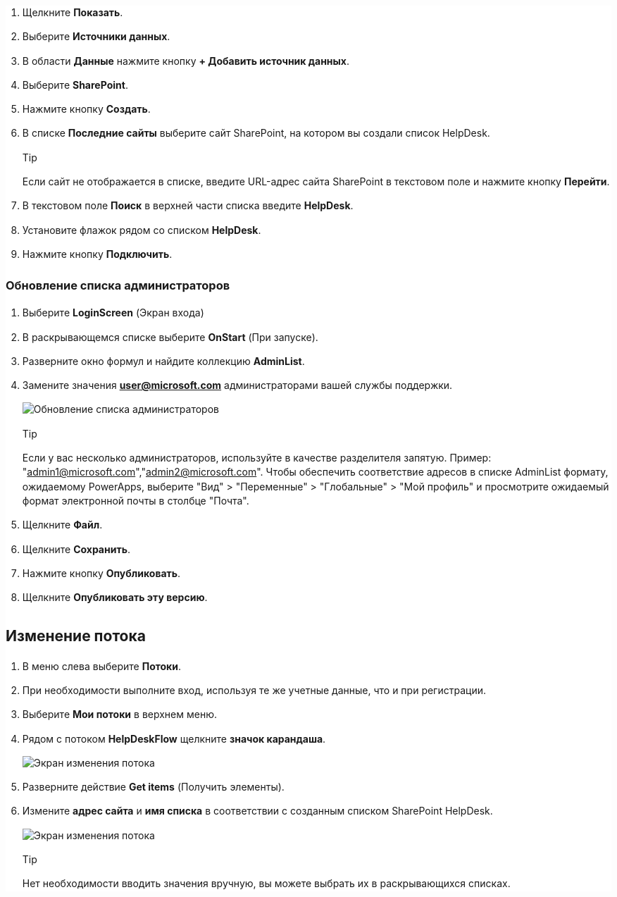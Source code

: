 1. Щелкните **Показать**.
2. Выберите **Источники данных**.
3. В области **Данные** нажмите кнопку **+ Добавить источник данных**.
4. Выберите **SharePoint**.
5. Нажмите кнопку **Создать**.
6. В списке **Последние сайты** выберите сайт SharePoint, на котором вы создали список HelpDesk.

    > [!TIP] 
    > Если сайт не отображается в списке, введите URL-адрес сайта SharePoint в текстовом поле и нажмите кнопку **Перейти**.

7. В текстовом поле **Поиск** в верхней части списка введите **HelpDesk**.
8. Установите флажок рядом со списком **HelpDesk**.
9. Нажмите кнопку **Подключить**.

### <a name="update-admin-list"></a>Обновление списка администраторов

1. Выберите **LoginScreen** (Экран входа)
2. В раскрывающемся списке выберите **OnStart** (При запуске).
3. Разверните окно формул и найдите коллекцию **AdminList**.
4. Замените значения <strong>user@microsoft.com</strong> администраторами вашей службы поддержки.

    ![Обновление списка администраторов](./media/help-desk-install/Change-admin.png)
    
   > [!TIP]
   > Если у вас несколько администраторов, используйте в качестве разделителя запятую.  Пример: "admin1@microsoft.com","admin2@microsoft.com".
   > Чтобы обеспечить соответствие адресов в списке AdminList формату, ожидаемому PowerApps, выберите "Вид" > "Переменные" > "Глобальные" > "Мой профиль" и просмотрите ожидаемый формат электронной почты в столбце "Почта".

5. Щелкните **Файл**.
6. Щелкните **Сохранить**.
7. Нажмите кнопку **Опубликовать**.
8. Щелкните **Опубликовать эту версию**.

## <a name="modify-the-flow"></a>Изменение потока

1.  В меню слева выберите **Потоки**.
2.  При необходимости выполните вход, используя те же учетные данные, что и при регистрации.
3.  Выберите **Мои потоки** в верхнем меню.
4.  Рядом с потоком **HelpDeskFlow** щелкните **значок карандаша**. 
 
    ![Экран изменения потока](./media/help-desk-install/edit-flow.png)

5.  Разверните действие **Get items** (Получить элементы). 
6.  Измените **адрес сайта** и **имя списка** в соответствии с созданным списком SharePoint HelpDesk.
    
    ![Экран изменения потока](./media/help-desk-install/edit-flow-getitems.png)

    > [!TIP] 
    > Нет необходимости вводить значения вручную, вы можете выбрать их в раскрывающихся списках.
